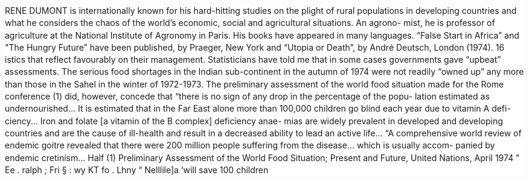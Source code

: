 RENE DUMONT is internationally known for 
his hard-hitting studies on the plight of rural 
populations in developing countries and what 
he considers the chaos of the world’s economic, 
social and agricultural situations. An agrono- 
mist, he is professor of agriculture at the National 
Institute of Agronomy in Paris. His books have 
appeared in many languages. “False Start in 
Africa” and "The Hungry Future” have been 
published, by Praeger, New York and “Utopia 
or Death”, by André Deutsch, London (1974). 
16   
istics that reflect favourably on their 
management. Statisticians have told 
me that in some cases governments 
gave “upbeat” assessments. The 
serious food shortages in the Indian 
sub-continent in the autumn of 1974 
were not readily “owned up” any more 
than those in the Sahel in the winter 
of 1972-1973. 
The preliminary assessment of the 
world food situation made for the 
Rome conference (1) did, however, 
concede that “there is no sign of any 
drop in the percentage of the popu- 
lation estimated as undernourished... 
It is estimated that in the Far East 
alone more than 100,000 children go 
blind each year due to vitamin A defi- 
ciency... Iron and folate [a vitamin 
of the B complex] deficiency anae- 
mias are widely prevalent in developed 
and developing countries and are the 
cause of ill-health and result in a 
decreased ability to lead an active 
life... 
“A comprehensive world review of 
endemic goitre revealed that there 
were 200 million people suffering from 
the disease... which is usually accom- 
panied by endemic cretinism... Half 
(1) Preliminary Assessment of the World 
Food Situation; Present and Future, United 
Nations, April 1974 
" Ee . 
ralph ; 
Fri 
§ : wy KT fo . Lhny 
“ 
  Nelllile]a 
‘will save 100 children 
  